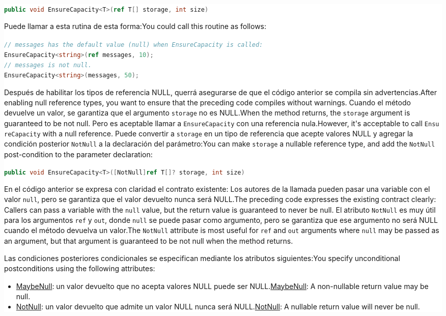 ```csharp
public void EnsureCapacity<T>(ref T[] storage, int size)
```

<span data-ttu-id="b6dff-207">Puede llamar a esta rutina de esta forma:</span><span class="sxs-lookup"><span data-stu-id="b6dff-207">You could call this routine as follows:</span></span>

```csharp
// messages has the default value (null) when EnsureCapacity is called:
EnsureCapacity<string>(ref messages, 10);
// messages is not null.
EnsureCapacity<string>(messages, 50);
```

<span data-ttu-id="b6dff-208">Después de habilitar los tipos de referencia NULL, querrá asegurarse de que el código anterior se compila sin advertencias.</span><span class="sxs-lookup"><span data-stu-id="b6dff-208">After enabling null reference types, you want to ensure that the preceding code compiles without warnings.</span></span> <span data-ttu-id="b6dff-209">Cuando el método devuelve un valor, se garantiza que el argumento `storage` no es NULL.</span><span class="sxs-lookup"><span data-stu-id="b6dff-209">When the method returns, the `storage` argument is guaranteed to be not null.</span></span> <span data-ttu-id="b6dff-210">Pero es aceptable llamar a `EnsureCapacity` con una referencia nula.</span><span class="sxs-lookup"><span data-stu-id="b6dff-210">However, it's acceptable to call `EnsureCapacity` with a null reference.</span></span> <span data-ttu-id="b6dff-211">Puede convertir a `storage` en un tipo de referencia que acepte valores NULL y agregar la condición posterior `NotNull` a la declaración del parámetro:</span><span class="sxs-lookup"><span data-stu-id="b6dff-211">You can make `storage` a nullable reference type, and add the `NotNull` post-condition to the parameter declaration:</span></span>

```csharp
public void EnsureCapacity<T>([NotNull]ref T[]? storage, int size)
```

<span data-ttu-id="b6dff-212">En el código anterior se expresa con claridad el contrato existente: Los autores de la llamada pueden pasar una variable con el valor `null`, pero se garantiza que el valor devuelto nunca será NULL.</span><span class="sxs-lookup"><span data-stu-id="b6dff-212">The preceding code expresses the existing contract clearly: Callers can pass a variable with the `null` value, but the return value is guaranteed to never be null.</span></span> <span data-ttu-id="b6dff-213">El atributo `NotNull` es muy útil para los argumentos `ref` y `out`, donde `null` se puede pasar como argumento, pero se garantiza que ese argumento no será NULL cuando el método devuelva un valor.</span><span class="sxs-lookup"><span data-stu-id="b6dff-213">The `NotNull` attribute is most useful for `ref` and `out` arguments where `null` may be passed as an argument, but that argument is guaranteed to be not null when the method returns.</span></span>

<span data-ttu-id="b6dff-214">Las condiciones posteriores condicionales se especifican mediante los atributos siguientes:</span><span class="sxs-lookup"><span data-stu-id="b6dff-214">You specify unconditional postconditions using the following attributes:</span></span>

- <span data-ttu-id="b6dff-215">[MaybeNull](xref:System.Diagnostics.CodeAnalysis.MaybeNullAttribute): un valor devuelto que no acepta valores NULL puede ser NULL.</span><span class="sxs-lookup"><span data-stu-id="b6dff-215">[MaybeNull](xref:System.Diagnostics.CodeAnalysis.MaybeNullAttribute): A non-nullable return value may be null.</span></span>
- <span data-ttu-id="b6dff-216">[NotNull](xref:System.Diagnostics.CodeAnalysis.NotNullAttribute): un valor devuelto que admite un valor NULL nunca será NULL.</span><span class="sxs-lookup"><span data-stu-id="b6dff-216">[NotNull](xref:System.Diagnostics.CodeAnalysis.NotNullAttribute): A nullable return value will never be null.</span></span>
